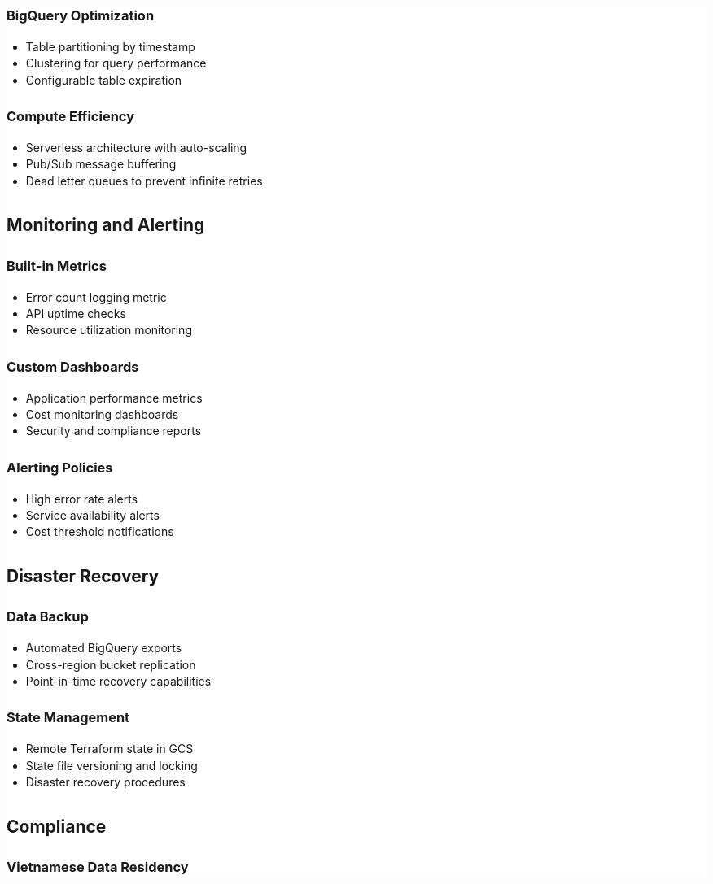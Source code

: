 ### BigQuery Optimization

- Table partitioning by timestamp
- Clustering for query performance
- Configurable table expiration

### Compute Efficiency

- Serverless architecture with auto-scaling
- Pub/Sub message buffering
- Dead letter queues to prevent infinite retries

## Monitoring and Alerting

### Built-in Metrics

- Error count logging metric
- API uptime checks
- Resource utilization monitoring

### Custom Dashboards

- Application performance metrics
- Cost monitoring dashboards
- Security and compliance reports

### Alerting Policies

- High error rate alerts
- Service availability alerts
- Cost threshold notifications

## Disaster Recovery

### Data Backup

- Automated BigQuery exports
- Cross-region bucket replication
- Point-in-time recovery capabilities

### State Management

- Remote Terraform state in GCS
- State file versioning and locking
- Disaster recovery procedures

## Compliance

### Vietnamese Data Residency
